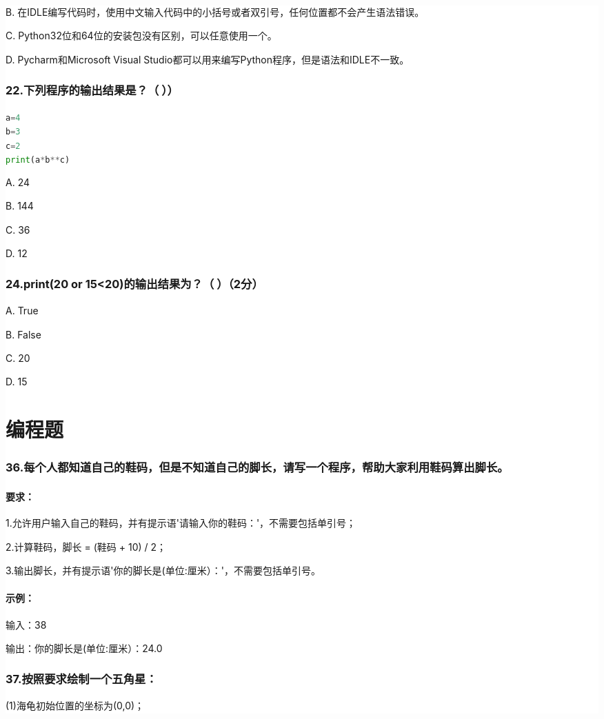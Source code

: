 B. 在IDLE编写代码时，使用中文输入代码中的小括号或者双引号，任何位置都不会产生语法错误。

C. Python32位和64位的安装包没有区别，可以任意使用一个。

D. Pycharm和Microsoft Visual Studio都可以用来编写Python程序，但是语法和IDLE不一致。

### 22.下列程序的输出结果是？（  ））

```python
a=4
b=3
c=2
print(a*b**c)
```

A. 24

B. 144

C. 36

D. 12

### 24.print(20 or 15<20)的输出结果为？（ ）（2分）

A. True

B. False

C. 20

D. 15



# 编程题

### 36.每个人都知道自己的鞋码，但是不知道自己的脚长，请写一个程序，帮助大家利用鞋码算出脚长。

#### 要求：

1.允许用户输入自己的鞋码，并有提示语'请输入你的鞋码：'，不需要包括单引号；

2.计算鞋码，脚长 = (鞋码 + 10) / 2；

3.输出脚长，并有提示语'你的脚长是(单位:厘米）：'，不需要包括单引号。

#### 示例：

输入：38

输出：你的脚长是(单位:厘米）：24.0





### 37.按照要求绘制一个五角星：

(1)海龟初始位置的坐标为(0,0)；
